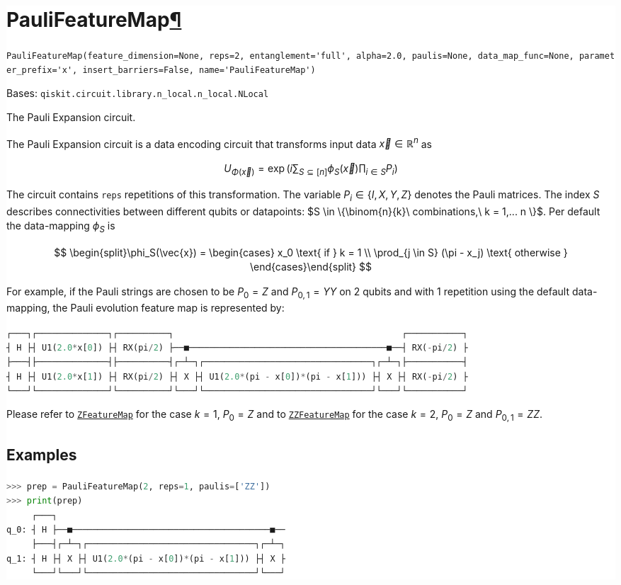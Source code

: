 # PauliFeatureMap[¶](#paulifeaturemap "Permalink to this headline")

<span id="undefined" />

`PauliFeatureMap(feature_dimension=None, reps=2, entanglement='full', alpha=2.0, paulis=None, data_map_func=None, parameter_prefix='x', insert_barriers=False, name='PauliFeatureMap')`

Bases: `qiskit.circuit.library.n_local.n_local.NLocal`

The Pauli Expansion circuit.

The Pauli Expansion circuit is a data encoding circuit that transforms input data $\vec{x} \in \mathbb{R}^n$ as

$$
U_{\Phi(\vec{x})}=\exp\left(i\sum_{S\subseteq [n]}
\phi_S(\vec{x})\prod_{i\in S} P_i\right)
$$

The circuit contains `reps` repetitions of this transformation. The variable $P_i \in \{ I, X, Y, Z \}$ denotes the Pauli matrices. The index $S$ describes connectivities between different qubits or datapoints: $S \in \{\binom{n}{k}\ combinations,\ k = 1,... n \}$. Per default the data-mapping $\phi_S$ is

$$
\begin{split}\phi_S(\vec{x}) = \begin{cases}
    x_0 \text{ if } k = 1 \\
    \prod_{j \in S} (\pi - x_j) \text{ otherwise }
    \end{cases}\end{split}
$$

For example, if the Pauli strings are chosen to be $P_0 = Z$ and $P_{0,1} = YY$ on 2 qubits and with 1 repetition using the default data-mapping, the Pauli evolution feature map is represented by:

```python
┌───┐┌──────────────┐┌──────────┐                                             ┌───────────┐
┤ H ├┤ U1(2.0*x[0]) ├┤ RX(pi/2) ├──■───────────────────────────────────────■──┤ RX(-pi/2) ├
├───┤├──────────────┤├──────────┤┌─┴─┐┌─────────────────────────────────┐┌─┴─┐├───────────┤
┤ H ├┤ U1(2.0*x[1]) ├┤ RX(pi/2) ├┤ X ├┤ U1(2.0*(pi - x[0])*(pi - x[1])) ├┤ X ├┤ RX(-pi/2) ├
└───┘└──────────────┘└──────────┘└───┘└─────────────────────────────────┘└───┘└───────────┘
```

Please refer to [`ZFeatureMap`](qiskit.circuit.library.ZFeatureMap#qiskit.circuit.library.ZFeatureMap "qiskit.circuit.library.ZFeatureMap") for the case $k = 1$, $P_0 = Z$ and to [`ZZFeatureMap`](qiskit.circuit.library.ZZFeatureMap#qiskit.circuit.library.ZZFeatureMap "qiskit.circuit.library.ZZFeatureMap") for the case $k = 2$, $P_0 = Z$ and $P_{0,1} = ZZ$.

## Examples

```python
>>> prep = PauliFeatureMap(2, reps=1, paulis=['ZZ'])
>>> print(prep)
     ┌───┐
q_0: ┤ H ├──■───────────────────────────────────────■──
     ├───┤┌─┴─┐┌─────────────────────────────────┐┌─┴─┐
q_1: ┤ H ├┤ X ├┤ U1(2.0*(pi - x[0])*(pi - x[1])) ├┤ X ├
     └───┘└───┘└─────────────────────────────────┘└───┘
```
